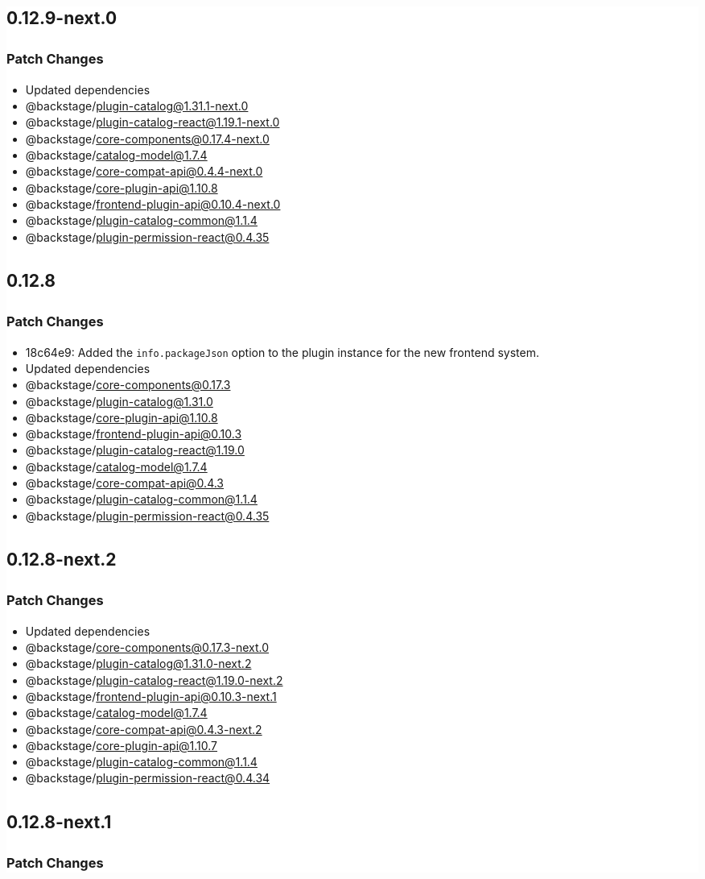 ## 0.12.9-next.0

### Patch Changes

- Updated dependencies
 - @backstage/plugin-catalog@1.31.1-next.0
 - @backstage/plugin-catalog-react@1.19.1-next.0
 - @backstage/core-components@0.17.4-next.0
 - @backstage/catalog-model@1.7.4
 - @backstage/core-compat-api@0.4.4-next.0
 - @backstage/core-plugin-api@1.10.8
 - @backstage/frontend-plugin-api@0.10.4-next.0
 - @backstage/plugin-catalog-common@1.1.4
 - @backstage/plugin-permission-react@0.4.35

## 0.12.8

### Patch Changes

- 18c64e9: Added the `info.packageJson` option to the plugin instance for the new frontend system.
- Updated dependencies
 - @backstage/core-components@0.17.3
 - @backstage/plugin-catalog@1.31.0
 - @backstage/core-plugin-api@1.10.8
 - @backstage/frontend-plugin-api@0.10.3
 - @backstage/plugin-catalog-react@1.19.0
 - @backstage/catalog-model@1.7.4
 - @backstage/core-compat-api@0.4.3
 - @backstage/plugin-catalog-common@1.1.4
 - @backstage/plugin-permission-react@0.4.35

## 0.12.8-next.2

### Patch Changes

- Updated dependencies
 - @backstage/core-components@0.17.3-next.0
 - @backstage/plugin-catalog@1.31.0-next.2
 - @backstage/plugin-catalog-react@1.19.0-next.2
 - @backstage/frontend-plugin-api@0.10.3-next.1
 - @backstage/catalog-model@1.7.4
 - @backstage/core-compat-api@0.4.3-next.2
 - @backstage/core-plugin-api@1.10.7
 - @backstage/plugin-catalog-common@1.1.4
 - @backstage/plugin-permission-react@0.4.34

## 0.12.8-next.1

### Patch Changes
